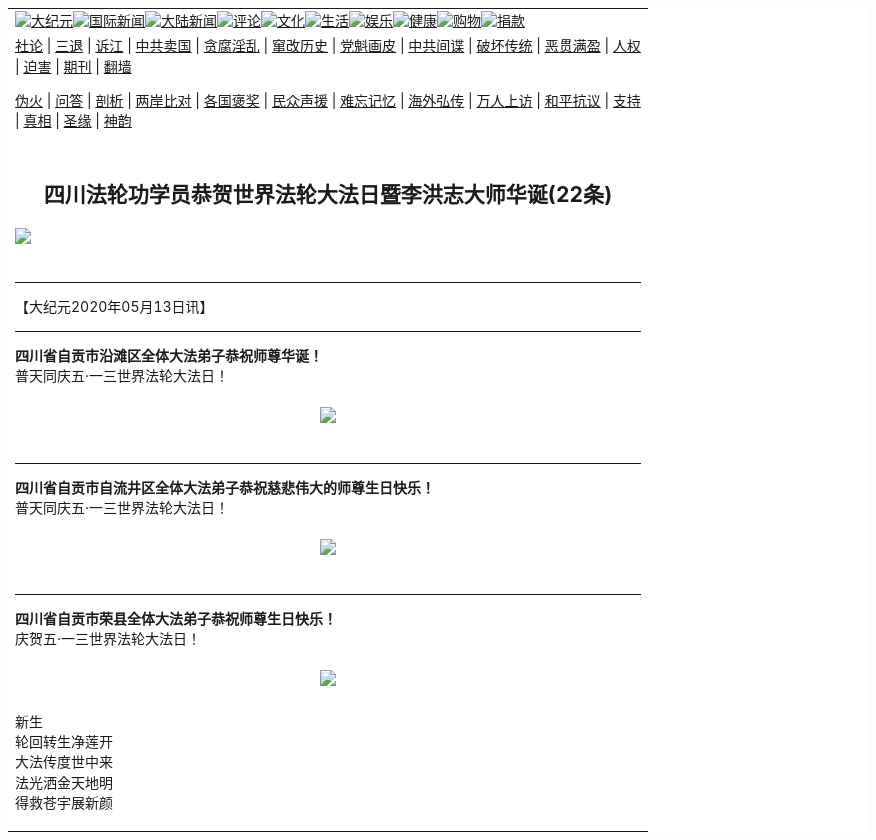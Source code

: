 <a name="1" id="1" target="_blank"></a><span id="1"></span>
<table align=center border="0"><tr><td colspan="2" VALIGN=TOP><a href="https://github.com/gyeqiw267/djy/blob/master/gb/nsc413.md#1"><img src="https://raw.githubusercontent.com/gyeqiw267/www/master/t/djy/1.jpg" title="大纪元"></a><a href="https://github.com/gyeqiw267/djy/blob/master/gb/n24hr.md#1"><img src="https://raw.githubusercontent.com/gyeqiw267/www/master/t/djy/3.jpg" title="国际新闻"></a><a href="https://github.com/gyeqiw267/djy/blob/master/gb/nsc413.md#1"><img src="https://raw.githubusercontent.com/gyeqiw267/www/master/t/djy/4.jpg" title="大陆新闻"></a><a href="https://github.com/gyeqiw267/djy/blob/master/gb/news392.md#1"><img src="https://raw.githubusercontent.com/gyeqiw267/www/master/t/djy/5.jpg" title="评论"></a><a href="https://github.com/gyeqiw267/djy/blob/master/gb/news2007.md#1"><img src="https://raw.githubusercontent.com/gyeqiw267/www/master/t/djy/6.jpg" title="文化"></a><a href="https://github.com/gyeqiw267/djy/blob/master/gb/news2008.md#1"><img src="https://raw.githubusercontent.com/gyeqiw267/www/master/t/djy/7.jpg" title="生活"></a><a href="https://github.com/gyeqiw267/djy/blob/master/gb/ncyule.md#1"><img src="https://raw.githubusercontent.com/gyeqiw267/www/master/t/djy/8.jpg" title="娱乐"></a><a href="https://github.com/gyeqiw267/djy/blob/master/gb/nsc1002.md#1"><img src="https://raw.githubusercontent.com/gyeqiw267/www/master/t/djy/9.jpg" title="健康"><a href="https://www.youlucky.com"><img src="https://raw.githubusercontent.com/gyeqiw267/www/master/t/djy/10.jpg" title="购物"></a><a href="https://donate.epochtimes.com/?utm_medium=epochtimes&utm_source=referral&utm_campaign=donate_button_djyarticleheader"><img src="https://raw.githubusercontent.com/gyeqiw267/www/master/t/djy/12.jpg" title="捐款"></a></td></tr>
<tr><td colspan="2" VALIGN=TOP><a target="_blank" href="https://github.com/gyeqiw267/djy/blob/master/gb/9p.md#1">社论</a> | <a target="_blank" href="https://github.com/gyeqiw267/djy/blob/master/gb/nf5657.md#1">三退</a> | <a target="_blank" href="https://github.com/gyeqiw267/djy/blob/master/gb/nf6124.md#1">诉江</a> | <a target="_blank" href="https://github.com/gyeqiw267/djy/blob/master/gb/nf1176117.md#1">中共卖国</a> | <a target="_blank" href="https://github.com/gyeqiw267/djy/blob/master/gb/nf5773.md#1">贪腐淫乱</a> | <a target="_blank" href="https://github.com/gyeqiw267/djy/blob/master/gb/nf1176115.md#1">窜改历史</a> | <a target="_blank" href="https://github.com/gyeqiw267/djy/blob/master/gb/nf1176107.md#1">党魁画皮</a> | <a target="_blank" href="https://github.com/gyeqiw267/djy/blob/master/gb/nf1320400.md#1">中共间谍</a> | <a target="_blank" href="https://github.com/gyeqiw267/djy/blob/master/gb/nf1176114.md#1">破坏传统</a> | <a target="_blank" href="https://github.com/gyeqiw267/ntdtv/blob/master/gb/prog447_1.md#1">恶贯满盈</a> | <a target="_blank" href="https://github.com/gyeqiw267/djy/blob/master/gb/ncid278.md#1">人权</a> | <a target="_blank" href="https://github.com/gyeqiw267/djy/blob/master/gb/nf1176111.md#1">迫害</a> | <a target="_blank" href="https://gitlab.com/szzdlab/mh-qikan/blob/master/README.md#1">期刊</a> | <a target="_blank" href="https://github.com/gyeqiw267/www/blob/master/README.md?zsrh#8">翻墙</a></p><p><a target="_blank" href="https://github.com/gyeqiw267/djy/blob/master/gb/nf5562.md#1">伪火</a> | <a target="_blank" href="https://github.com/gyeqiw267/djy/blob/master/gb/nf4378.md#1">问答</a> | <a target="_blank" href="https://github.com/gyeqiw267/djy/blob/master/gb/nf5792.md#1">剖析</a> | <a target="_blank" href="https://github.com/gyeqiw267/djy/blob/master/gb/nf5735.md#1">两岸比对</a> | <a target="_blank" href="https://github.com/gyeqiw267/djy/blob/master/gb/nf6119.md#1">各国褒奖</a> | <a target="_blank" href="https://github.com/gyeqiw267/djy/blob/master/gb/nf6120.md#1">民众声援</a> | <a target="_blank" href="https://github.com/gyeqiw267/djy/blob/master/gb/nf1188594.md#1">难忘记忆</a> | <a target="_blank" href="https://github.com/gyeqiw267/djy/blob/master/gb/nf3180.md#1">海外弘传</a> | <a target="_blank" href="https://github.com/gyeqiw267/djy/blob/master/gb/nf5410.md#1">万人上访</a> | <a target="_blank" href="https://github.com/gyeqiw267/ntdtv/blob/master/gb/prog1530_1.md#1">和平抗议</a> | <a target="_blank" href="https://github.com/gyeqiw267/djy/blob/master/gb/nf4386.md#1">支持</a> | <a target="_blank" href="https://github.com/gyeqiw267/djy/blob/master/gb/nf4389.md#1">真相</a> | <a target="_blank" href="https://github.com/gyeqiw267/djy/blob/master/gb/nf5790.md#1">圣缘</a> | <a target="_blank" href="https://github.com/gyeqiw267/djy/blob/master/gb/nf4786.md#1">神韵</a></td></tr>
<tr><td VALIGN=TOP width="626"><h2 align=center>四川法轮功学员恭贺世界法轮大法日暨李洪志大师华诞(22条)</h2>
<img width="600" src="https://i.epochtimes.com/assets/uploads/2020/01/16ed6520e129c5869ceb90afbb64da16-320x200.jpg" />
<h6></h6>
<hr>
	<p>【大纪元2020年05月13日讯】<br /><B></p>
<hr size=1>四川省自贡市沿滩区全体大法弟子恭祝师尊华诞！</B><br />普天同庆五·一三<ahref="https://github.com/gyeqiw267/djy/blob/master/gb/tag/%E4%B8%96%E7%95%8C%E6%B3%95%E8%BD%AE%E5%A4%A7%E6%B3%95%E6%97%A5.md#1">世界法轮大法日</a>！<br /><center><br /><ahref=http://www.minghui.org/mh/article_images/2020-5-3-2004202246556943.jpg><img src=http://www.minghui.org/mh/article_images/2020-5-3-2004202246556943--ss.jpg></a><br /></center><br /><B></p>
<hr size=1>四川省自贡市自流井区全体大法弟子恭祝慈悲伟大的师尊生日快乐！</B><br />普天同庆五·一三<ahref="https://github.com/gyeqiw267/djy/blob/master/gb/tag/%E4%B8%96%E7%95%8C%E6%B3%95%E8%BD%AE%E5%A4%A7%E6%B3%95%E6%97%A5.md#1">世界法轮大法日</a>！<br /><center><br /><ahref=http://www.minghui.org/mh/article_images/2020-5-3-2004202248005176.jpg><img src=http://www.minghui.org/mh/article_images/2020-5-3-2004202248005176--ss.jpg></a><br /></center><br /><B></p>
<hr size=1>四川省自贡市荣县全体大法弟子恭祝师尊生日快乐！</B><br />庆贺五·一三世界法轮大法日！<br /><center><br /><ahref=http://www.minghui.org/mh/article_images/2020-5-3-2004202248526092.jpg><img src=http://www.minghui.org/mh/article_images/2020-5-3-2004202248526092--ss.jpg></a><br /></center><br />新生<br />轮回转生净莲开<br />大法传度世中来<br />法光洒金天地明<br />得救苍宇展新颜<br /><B></p>